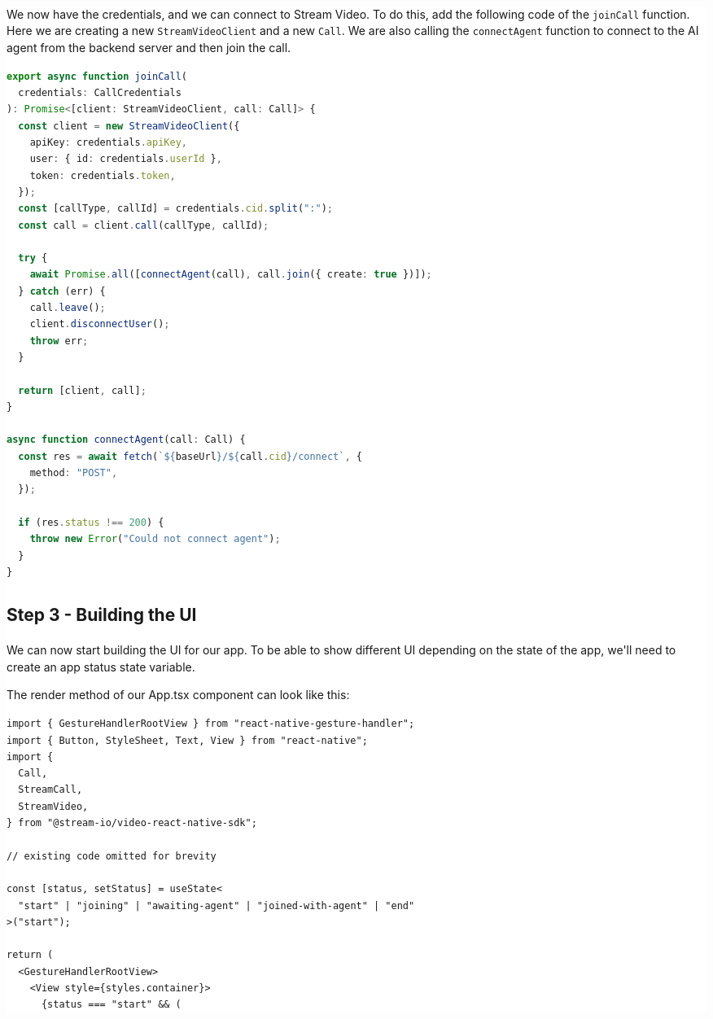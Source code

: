 We now have the credentials, and we can connect to Stream Video. To do this, add the following code of the `joinCall` function. Here we are creating a new `StreamVideoClient` and a new `Call`. We are also calling the `connectAgent` function to connect to the AI agent from the backend server and then join the call.

```ts
export async function joinCall(
  credentials: CallCredentials
): Promise<[client: StreamVideoClient, call: Call]> {
  const client = new StreamVideoClient({
    apiKey: credentials.apiKey,
    user: { id: credentials.userId },
    token: credentials.token,
  });
  const [callType, callId] = credentials.cid.split(":");
  const call = client.call(callType, callId);

  try {
    await Promise.all([connectAgent(call), call.join({ create: true })]);
  } catch (err) {
    call.leave();
    client.disconnectUser();
    throw err;
  }

  return [client, call];
}

async function connectAgent(call: Call) {
  const res = await fetch(`${baseUrl}/${call.cid}/connect`, {
    method: "POST",
  });

  if (res.status !== 200) {
    throw new Error("Could not connect agent");
  }
}
```

## Step 3 - Building the UI

We can now start building the UI for our app. To be able to show different UI depending on the state of the app, we'll need to create an app status state variable.

The render method of our App.tsx component can look like this:

```tsx
import { GestureHandlerRootView } from "react-native-gesture-handler";
import { Button, StyleSheet, Text, View } from "react-native";
import {
  Call,
  StreamCall,
  StreamVideo,
} from "@stream-io/video-react-native-sdk";

// existing code omitted for brevity

const [status, setStatus] = useState<
  "start" | "joining" | "awaiting-agent" | "joined-with-agent" | "end"
>("start");

return (
  <GestureHandlerRootView>
    <View style={styles.container}>
      {status === "start" && (
```